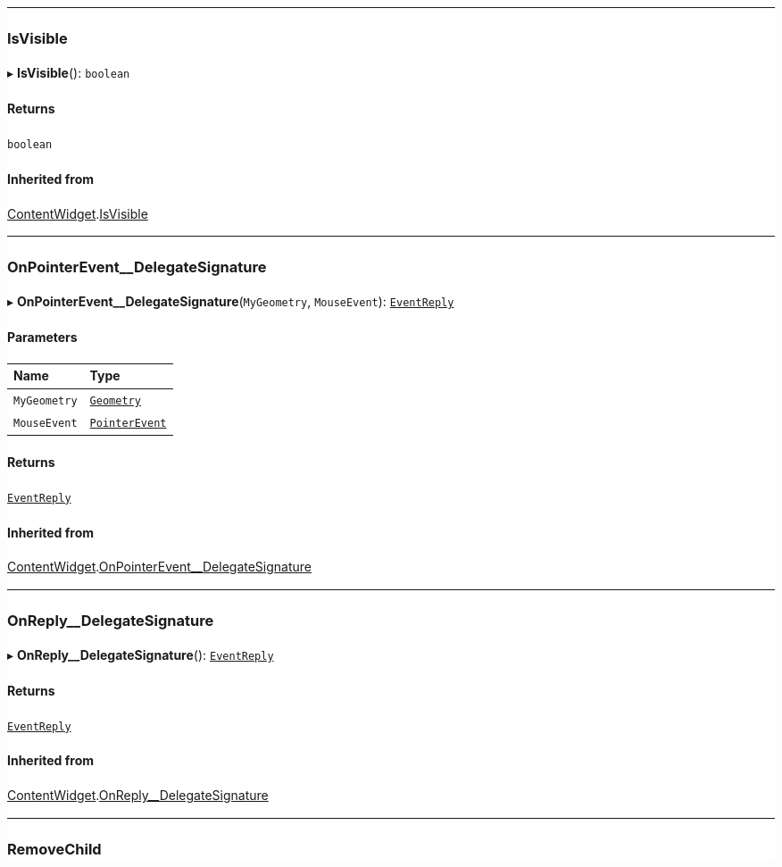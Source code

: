 ___

### IsVisible

▸ **IsVisible**(): `boolean`

#### Returns

`boolean`

#### Inherited from

[ContentWidget](ue_ue.ContentWidget.md).[IsVisible](ue_ue.ContentWidget.md#isvisible)

___

### OnPointerEvent\_\_DelegateSignature

▸ **OnPointerEvent__DelegateSignature**(`MyGeometry`, `MouseEvent`): [`EventReply`](ue_ue.EventReply.md)

#### Parameters

| Name | Type |
| :------ | :------ |
| `MyGeometry` | [`Geometry`](ue_ue.Geometry.md) |
| `MouseEvent` | [`PointerEvent`](ue_ue.PointerEvent.md) |

#### Returns

[`EventReply`](ue_ue.EventReply.md)

#### Inherited from

[ContentWidget](ue_ue.ContentWidget.md).[OnPointerEvent__DelegateSignature](ue_ue.ContentWidget.md#onpointerevent__delegatesignature)

___

### OnReply\_\_DelegateSignature

▸ **OnReply__DelegateSignature**(): [`EventReply`](ue_ue.EventReply.md)

#### Returns

[`EventReply`](ue_ue.EventReply.md)

#### Inherited from

[ContentWidget](ue_ue.ContentWidget.md).[OnReply__DelegateSignature](ue_ue.ContentWidget.md#onreply__delegatesignature)

___

### RemoveChild
